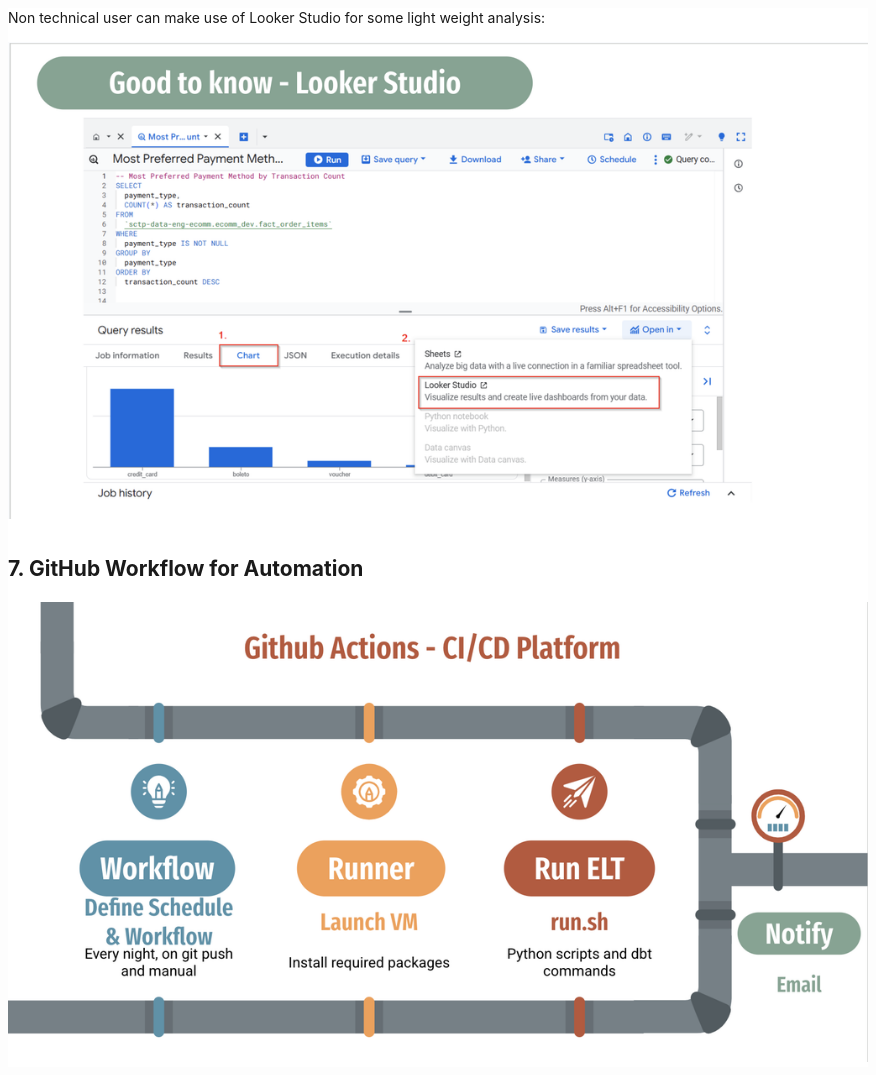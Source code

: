 Non technical user can make use of Looker Studio for some light weight analysis:

![alt text](assets/looker.png)

## **7. GitHub Workflow for Automation**

![alt text](<assets/Screenshot 2025-03-28 at 15.00.46.png>)

